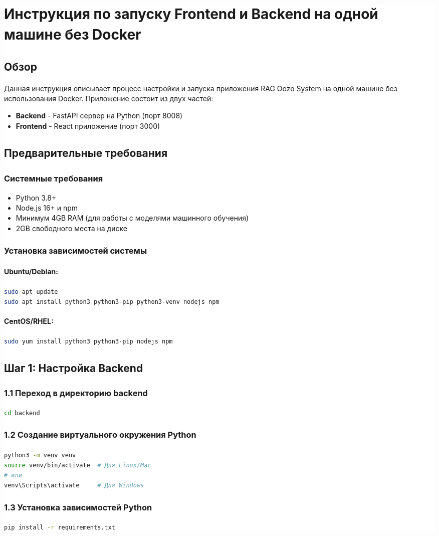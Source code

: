 # Инструкция по запуску Frontend и Backend на одной машине без Docker

## Обзор

Данная инструкция описывает процесс настройки и запуска приложения RAG Oozo System на одной машине без использования Docker. Приложение состоит из двух частей:
- **Backend** - FastAPI сервер на Python (порт 8008)
- **Frontend** - React приложение (порт 3000)

## Предварительные требования

### Системные требования
- Python 3.8+ 
- Node.js 16+ и npm
- Минимум 4GB RAM (для работы с моделями машинного обучения)
- 2GB свободного места на диске

### Установка зависимостей системы

#### Ubuntu/Debian:
```bash
sudo apt update
sudo apt install python3 python3-pip python3-venv nodejs npm
```

#### CentOS/RHEL:
```bash
sudo yum install python3 python3-pip nodejs npm
```

## Шаг 1: Настройка Backend

### 1.1 Переход в директорию backend
```bash
cd backend
```

### 1.2 Создание виртуального окружения Python
```bash
python3 -m venv venv
source venv/bin/activate  # Для Linux/Mac
# или
venv\Scripts\activate     # Для Windows
```

### 1.3 Установка зависимостей Python
```bash
pip install -r requirements.txt
```
